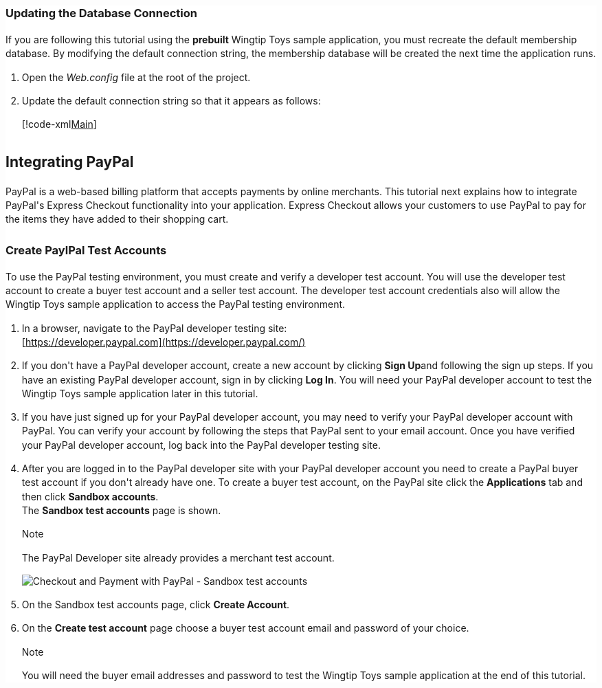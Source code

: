 ### Updating the Database Connection

If you are following this tutorial using the **prebuilt** Wingtip Toys sample application, you must recreate the default membership database. By modifying the default connection string, the membership database will be created the next time the application runs.

1. Open the *Web.config* file at the root of the project.
2. Update the default connection string so that it appears as follows:   

    [!code-xml[Main](checkout-and-payment-with-paypal/samples/sample11.xml)]

<a id="PayPalWebForms"></a>
## Integrating PayPal

PayPal is a web-based billing platform that accepts payments by online merchants. This tutorial next explains how to integrate PayPal's Express Checkout functionality into your application. Express Checkout allows your customers to use PayPal to pay for the items they have added to their shopping cart.

### Create PaylPal Test Accounts

To use the PayPal testing environment, you must create and verify a developer test account. You will use the developer test account to create a buyer test account and a seller test account. The developer test account credentials also will allow the Wingtip Toys sample application to access the PayPal testing environment.

1. In a browser, navigate to the PayPal developer testing site:   
    [https://developer.paypal.com](https://developer.paypal.com/)
2. If you don't have a PayPal developer account, create a new account by clicking **Sign Up**and following the sign up steps. If you have an existing PayPal developer account, sign in by clicking **Log In**. You will need your PayPal developer account to test the Wingtip Toys sample application later in this tutorial.
3. If you have just signed up for your PayPal developer account, you may need to verify your PayPal developer account with PayPal. You can verify your account by following the steps that PayPal sent to your email account. Once you have verified your PayPal developer account, log back into the PayPal developer testing site.
4. After you are logged in to the PayPal developer site with your PayPal developer account you need to create a PayPal buyer test account if you don't already have one. To create a buyer test account, on the PayPal site click the **Applications** tab and then click **Sandbox accounts**.   
 The **Sandbox test accounts** page is shown.   

    > [!NOTE] 
    > 
    > The PayPal Developer site already provides a merchant test account.

    ![Checkout and Payment with PayPal - Sandbox test accounts](checkout-and-payment-with-paypal/_static/image15.png)
5. On the Sandbox test accounts page, click **Create Account**.
6. On the **Create test account** page choose a buyer test account email and password of your choice.   

    > [!NOTE] 
    > 
    > You will need the buyer email addresses and password to test the Wingtip Toys sample application at the end of this tutorial.
